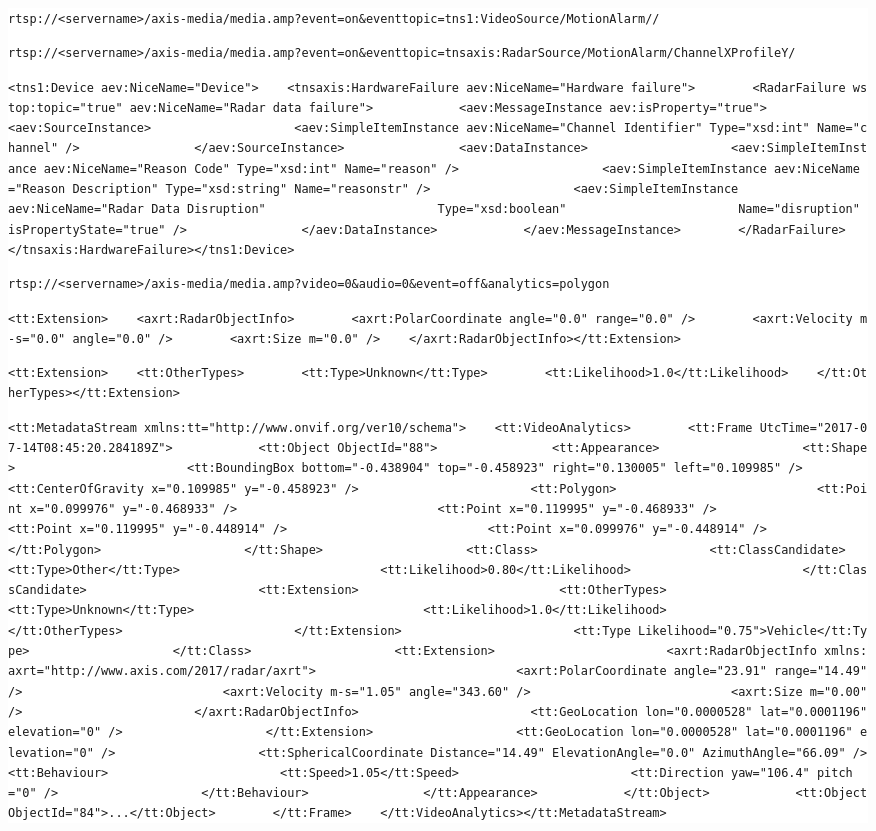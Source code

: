 ```
rtsp://<servername>/axis-media/media.amp?event=on&eventtopic=tns1:VideoSource/MotionAlarm//
```

```
rtsp://<servername>/axis-media/media.amp?event=on&eventtopic=tnsaxis:RadarSource/MotionAlarm/ChannelXProfileY/
```

```
<tns1:Device aev:NiceName="Device">    <tnsaxis:HardwareFailure aev:NiceName="Hardware failure">        <RadarFailure wstop:topic="true" aev:NiceName="Radar data failure">            <aev:MessageInstance aev:isProperty="true">                <aev:SourceInstance>                    <aev:SimpleItemInstance aev:NiceName="Channel Identifier" Type="xsd:int" Name="channel" />                </aev:SourceInstance>                <aev:DataInstance>                    <aev:SimpleItemInstance aev:NiceName="Reason Code" Type="xsd:int" Name="reason" />                    <aev:SimpleItemInstance aev:NiceName="Reason Description" Type="xsd:string" Name="reasonstr" />                    <aev:SimpleItemInstance                        aev:NiceName="Radar Data Disruption"                        Type="xsd:boolean"                        Name="disruption"                        isPropertyState="true" />                </aev:DataInstance>            </aev:MessageInstance>        </RadarFailure>    </tnsaxis:HardwareFailure></tns1:Device>
```

```
rtsp://<servername>/axis-media/media.amp?video=0&audio=0&event=off&analytics=polygon
```

```
<tt:Extension>    <axrt:RadarObjectInfo>        <axrt:PolarCoordinate angle="0.0" range="0.0" />        <axrt:Velocity m-s="0.0" angle="0.0" />        <axrt:Size m="0.0" />    </axrt:RadarObjectInfo></tt:Extension>
```

```
<tt:Extension>    <tt:OtherTypes>        <tt:Type>Unknown</tt:Type>        <tt:Likelihood>1.0</tt:Likelihood>    </tt:OtherTypes></tt:Extension>
```

```
<tt:MetadataStream xmlns:tt="http://www.onvif.org/ver10/schema">    <tt:VideoAnalytics>        <tt:Frame UtcTime="2017-07-14T08:45:20.284189Z">            <tt:Object ObjectId="88">                <tt:Appearance>                    <tt:Shape>                        <tt:BoundingBox bottom="-0.438904" top="-0.458923" right="0.130005" left="0.109985" />                        <tt:CenterOfGravity x="0.109985" y="-0.458923" />                        <tt:Polygon>                            <tt:Point x="0.099976" y="-0.468933" />                            <tt:Point x="0.119995" y="-0.468933" />                            <tt:Point x="0.119995" y="-0.448914" />                            <tt:Point x="0.099976" y="-0.448914" />                        </tt:Polygon>                    </tt:Shape>                    <tt:Class>                        <tt:ClassCandidate>                            <tt:Type>Other</tt:Type>                            <tt:Likelihood>0.80</tt:Likelihood>                        </tt:ClassCandidate>                        <tt:Extension>                            <tt:OtherTypes>                                <tt:Type>Unknown</tt:Type>                                <tt:Likelihood>1.0</tt:Likelihood>                            </tt:OtherTypes>                        </tt:Extension>                        <tt:Type Likelihood="0.75">Vehicle</tt:Type>                    </tt:Class>                    <tt:Extension>                        <axrt:RadarObjectInfo xmlns:axrt="http://www.axis.com/2017/radar/axrt">                            <axrt:PolarCoordinate angle="23.91" range="14.49" />                            <axrt:Velocity m-s="1.05" angle="343.60" />                            <axrt:Size m="0.00" />                        </axrt:RadarObjectInfo>                        <tt:GeoLocation lon="0.0000528" lat="0.0001196" elevation="0" />                    </tt:Extension>                    <tt:GeoLocation lon="0.0000528" lat="0.0001196" elevation="0" />                    <tt:SphericalCoordinate Distance="14.49" ElevationAngle="0.0" AzimuthAngle="66.09" />                    <tt:Behaviour>                        <tt:Speed>1.05</tt:Speed>                        <tt:Direction yaw="106.4" pitch="0" />                    </tt:Behaviour>                </tt:Appearance>            </tt:Object>            <tt:Object ObjectId="84">...</tt:Object>        </tt:Frame>    </tt:VideoAnalytics></tt:MetadataStream>
```

